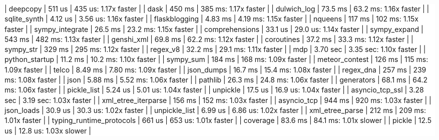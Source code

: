 | deepcopy                 | 511 us                                                                | 435 us: 1.17x faster                                                  |
| dask                     | 450 ms                                                                | 385 ms: 1.17x faster                                                  |
| dulwich_log              | 73.5 ms                                                               | 63.2 ms: 1.16x faster                                                 |
| sqlite_synth             | 4.12 us                                                               | 3.56 us: 1.16x faster                                                 |
| flaskblogging            | 4.83 ms                                                               | 4.19 ms: 1.15x faster                                                 |
| nqueens                  | 117 ms                                                                | 102 ms: 1.15x faster                                                  |
| sympy_integrate          | 26.5 ms                                                               | 23.2 ms: 1.15x faster                                                 |
| comprehensions           | 33.1 us                                                               | 29.0 us: 1.14x faster                                                 |
| sympy_expand             | 543 ms                                                                | 482 ms: 1.13x faster                                                  |
| genshi_xml               | 69.8 ms                                                               | 62.2 ms: 1.12x faster                                                 |
| coroutines               | 37.2 ms                                                               | 33.3 ms: 1.12x faster                                                 |
| sympy_str                | 329 ms                                                                | 295 ms: 1.12x faster                                                  |
| regex_v8                 | 32.2 ms                                                               | 29.1 ms: 1.11x faster                                                 |
| mdp                      | 3.70 sec                                                              | 3.35 sec: 1.10x faster                                                |
| python_startup           | 11.2 ms                                                               | 10.2 ms: 1.10x faster                                                 |
| sympy_sum                | 184 ms                                                                | 168 ms: 1.09x faster                                                  |
| meteor_contest           | 126 ms                                                                | 115 ms: 1.09x faster                                                  |
| telco                    | 8.49 ms                                                               | 7.80 ms: 1.09x faster                                                 |
| json_dumps               | 16.7 ms                                                               | 15.4 ms: 1.08x faster                                                 |
| regex_dna                | 257 ms                                                                | 239 ms: 1.08x faster                                                  |
| json                     | 5.88 ms                                                               | 5.52 ms: 1.06x faster                                                 |
| pathlib                  | 26.3 ms                                                               | 24.8 ms: 1.06x faster                                                 |
| generators               | 68.1 ms                                                               | 64.2 ms: 1.06x faster                                                 |
| pickle_list              | 5.24 us                                                               | 5.01 us: 1.04x faster                                                 |
| unpickle                 | 17.5 us                                                               | 16.9 us: 1.04x faster                                                 |
| asyncio_tcp_ssl          | 3.28 sec                                                              | 3.19 sec: 1.03x faster                                                |
| xml_etree_iterparse      | 156 ms                                                                | 152 ms: 1.03x faster                                                  |
| asyncio_tcp              | 944 ms                                                                | 920 ms: 1.03x faster                                                  |
| json_loads               | 30.9 us                                                               | 30.3 us: 1.02x faster                                                 |
| unpickle_list            | 6.99 us                                                               | 6.86 us: 1.02x faster                                                 |
| xml_etree_parse          | 212 ms                                                                | 209 ms: 1.01x faster                                                  |
| typing_runtime_protocols | 661 us                                                                | 653 us: 1.01x faster                                                  |
| coverage                 | 83.6 ms                                                               | 84.1 ms: 1.01x slower                                                 |
| pickle                   | 12.5 us                                                               | 12.8 us: 1.03x slower                                                 |